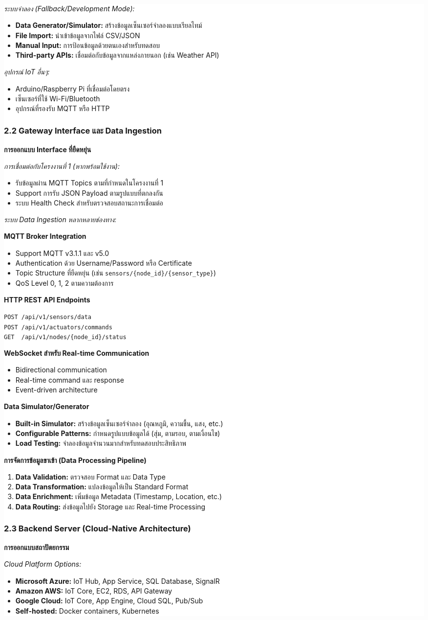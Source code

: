 *ระบบจำลอง (Fallback/Development Mode):*
- **Data Generator/Simulator:** สร้างข้อมูลเซ็นเซอร์จำลองแบบเรียลไทม์
- **File Import:** นำเข้าข้อมูลจากไฟล์ CSV/JSON
- **Manual Input:** การป้อนข้อมูลด้วยตนเองสำหรับทดสอบ
- **Third-party APIs:** เชื่อมต่อกับข้อมูลจากแหล่งภายนอก (เช่น Weather API)

*อุปกรณ์ IoT อื่นๆ:*
- Arduino/Raspberry Pi ที่เชื่อมต่อโดยตรง
- เซ็นเซอร์ที่ใช้ Wi-Fi/Bluetooth
- อุปกรณ์ที่รองรับ MQTT หรือ HTTP

### 2.2 Gateway Interface และ Data Ingestion

**การออกแบบ Interface ที่ยืดหยุ่น**

*การเชื่อมต่อกับโครงงานที่ 1 (หากพร้อมใช้งาน):*
- รับข้อมูลผ่าน MQTT Topics ตามที่กำหนดในโครงงานที่ 1
- Support การรับ JSON Payload ตามรูปแบบที่ตกลงกัน
- ระบบ Health Check สำหรับตรวจสอบสถานะการเชื่อมต่อ

*ระบบ Data Ingestion หลากหลายช่องทาง:*

**MQTT Broker Integration**
- Support MQTT v3.1.1 และ v5.0
- Authentication ด้วย Username/Password หรือ Certificate
- Topic Structure ที่ยืดหยุ่น (เช่น `sensors/{node_id}/{sensor_type}`)
- QoS Level 0, 1, 2 ตามความต้องการ

**HTTP REST API Endpoints**
```
POST /api/v1/sensors/data
POST /api/v1/actuators/commands
GET  /api/v1/nodes/{node_id}/status
```

**WebSocket สำหรับ Real-time Communication**
- Bidirectional communication
- Real-time command และ response
- Event-driven architecture

**Data Simulator/Generator**
- **Built-in Simulator:** สร้างข้อมูลเซ็นเซอร์จำลอง (อุณหภูมิ, ความชื้น, แสง, etc.)
- **Configurable Patterns:** กำหนดรูปแบบข้อมูลได้ (สุ่ม, ตามรอบ, ตามเงื่อนไข)
- **Load Testing:** จำลองข้อมูลจำนวนมากสำหรับทดสอบประสิทธิภาพ

**การจัดการข้อมูลขาเข้า (Data Processing Pipeline)**
1. **Data Validation:** ตรวจสอบ Format และ Data Type
2. **Data Transformation:** แปลงข้อมูลให้เป็น Standard Format
3. **Data Enrichment:** เพิ่มข้อมูล Metadata (Timestamp, Location, etc.)
4. **Data Routing:** ส่งข้อมูลไปยัง Storage และ Real-time Processing

### 2.3 Backend Server (Cloud-Native Architecture)

**การออกแบบสถาปัตยกรรม**

*Cloud Platform Options:*
- **Microsoft Azure:** IoT Hub, App Service, SQL Database, SignalR
- **Amazon AWS:** IoT Core, EC2, RDS, API Gateway
- **Google Cloud:** IoT Core, App Engine, Cloud SQL, Pub/Sub
- **Self-hosted:** Docker containers, Kubernetes
